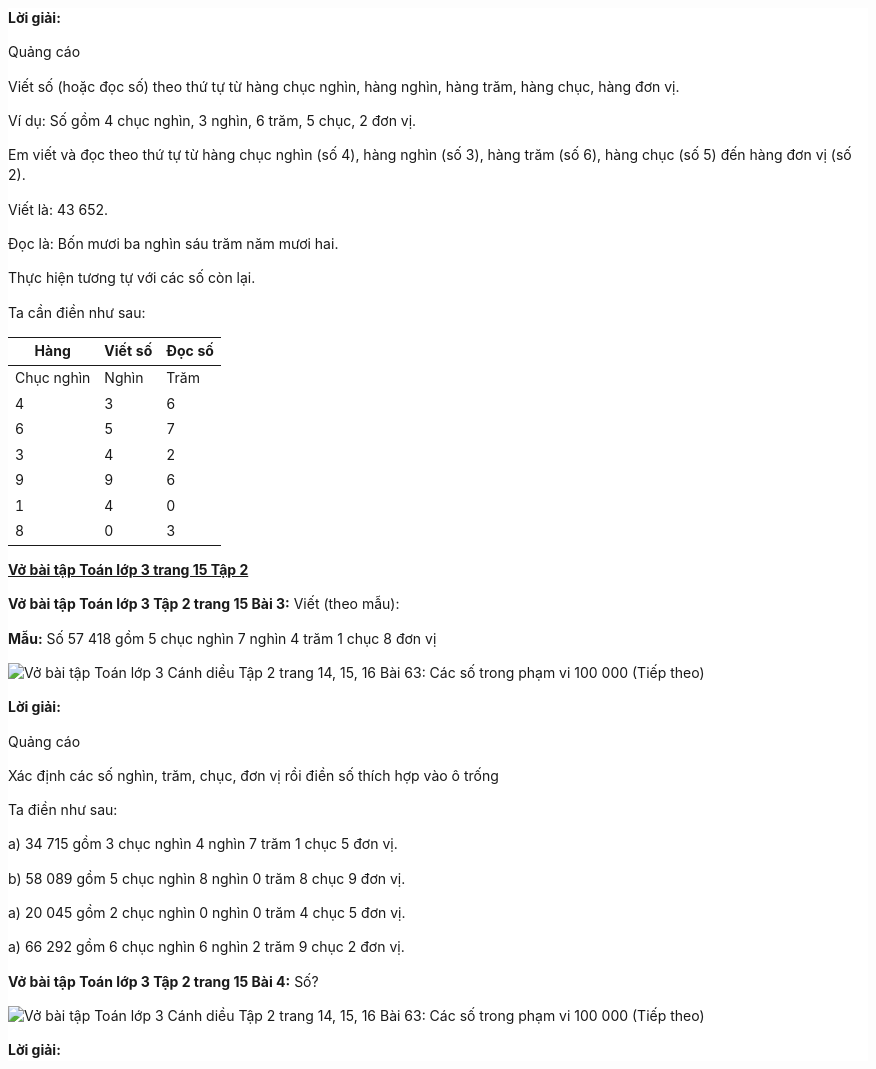 **Lời giải:**

Quảng cáo

Viết số (hoặc đọc số) theo thứ tự từ hàng chục nghìn, hàng nghìn, hàng trăm, hàng chục, hàng đơn vị.

Ví dụ: Số gồm 4 chục nghìn, 3 nghìn, 6 trăm, 5 chục, 2 đơn vị.

Em viết và đọc theo thứ tự từ hàng chục nghìn (số 4), hàng nghìn (số 3), hàng trăm (số 6), hàng chục (số 5) đến hàng đơn vị (số 2).

Viết là: 43 652.

Đọc là: Bốn mươi ba nghìn sáu trăm năm mươi hai.

Thực hiện tương tự với các số còn lại.

Ta cần điền như sau: 

Hàng | Viết số | Đọc số  
---|---|---  
Chục nghìn | Nghìn | Trăm | Chục | Đơn vị  
4 | 3 | 6 | 5 | 2 | 43 652 | Bốn mươi ba nghìn sáu trăm năm mươi hai  
6 | 5 | 7 | 8 | 1 | 65 781 | Sáu mươi lăm nghìn bảy trăm tám mươi mốt  
3 | 4 | 2 | 7 | 4 | 34 274 | Ba mươi tư nghìn hai trăm bảy mươi tư  
9 | 9 | 6 | 0 | 2 | 99 602 | Chín mươi chín nghìn sáu trăm linh hai  
1 | 4 | 0 | 9 | 6 | 14 096 | Mười bốn nghìn không trăm chín mươi sáu  
8 | 0 | 3 | 1 | 5 | 80 315 | Tám mươi nghìn ba trăm mười lăm  
  
[**Vở bài tập Toán lớp 3 trang 15 Tập 2**](https://vietjack.com/vbt-toan-3-cd/vbt-toan-lop-3-trang-15-tap-2.jsp)

**Vở bài tập Toán lớp 3 Tập 2 trang 15 Bài 3:** Viết (theo mẫu):

**Mẫu:** Số 57 418 gồm 5 chục nghìn 7 nghìn 4 trăm 1 chục 8 đơn vị

![Vở bài tập Toán lớp 3 Cánh diều Tập 2 trang 14, 15, 16 Bài 63: Các số trong phạm vi 100 000 \(Tiếp theo\)](https://vietjack.com/vbt-toan-3-cd/images/cac-so-trong-pham-vi-100-000-tiep-theo-152304.PNG)

**Lời giải:**

Quảng cáo

Xác định các số nghìn, trăm, chục, đơn vị rồi điền số thích hợp vào ô trống

Ta điền như sau: 

a) 34 715 gồm 3 chục nghìn 4 nghìn 7 trăm 1 chục 5 đơn vị.

b) 58 089 gồm 5 chục nghìn 8 nghìn 0 trăm 8 chục 9 đơn vị.

a) 20 045 gồm 2 chục nghìn 0 nghìn 0 trăm 4 chục 5 đơn vị.

a) 66 292 gồm 6 chục nghìn 6 nghìn 2 trăm 9 chục 2 đơn vị.

**Vở bài tập Toán lớp 3 Tập 2 trang 15 Bài 4:** Số?

![Vở bài tập Toán lớp 3 Cánh diều Tập 2 trang 14, 15, 16 Bài 63: Các số trong phạm vi 100 000 \(Tiếp theo\)](https://vietjack.com/vbt-toan-3-cd/images/cac-so-trong-pham-vi-100-000-tiep-theo-152297.PNG)

**Lời giải:**
